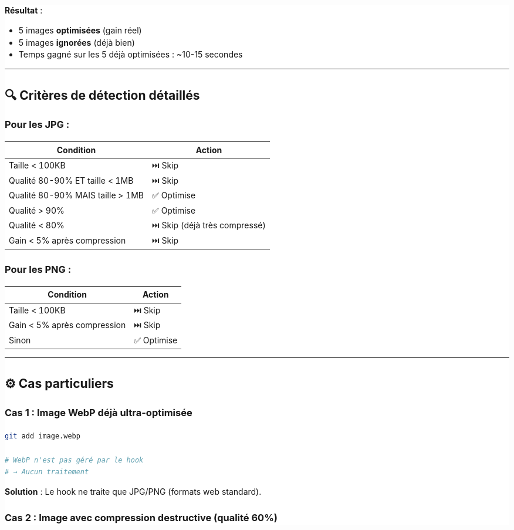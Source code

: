 **Résultat** :
- 5 images **optimisées** (gain réel)
- 5 images **ignorées** (déjà bien)
- Temps gagné sur les 5 déjà optimisées : ~10-15 secondes

---

## 🔍 Critères de détection détaillés

### Pour les JPG :

| Condition | Action |
|-----------|--------|
| Taille < 100KB | ⏭️ Skip |
| Qualité 80-90% ET taille < 1MB | ⏭️ Skip |
| Qualité 80-90% MAIS taille > 1MB | ✅ Optimise |
| Qualité > 90% | ✅ Optimise |
| Qualité < 80% | ⏭️ Skip (déjà très compressé) |
| Gain < 5% après compression | ⏭️ Skip |

### Pour les PNG :

| Condition | Action |
|-----------|--------|
| Taille < 100KB | ⏭️ Skip |
| Gain < 5% après compression | ⏭️ Skip |
| Sinon | ✅ Optimise |

---

## ⚙️ Cas particuliers

### Cas 1 : Image WebP déjà ultra-optimisée

```bash
git add image.webp

# WebP n'est pas géré par le hook
# → Aucun traitement
```

**Solution** : Le hook ne traite que JPG/PNG (formats web standard).

### Cas 2 : Image avec compression destructive (qualité 60%)
